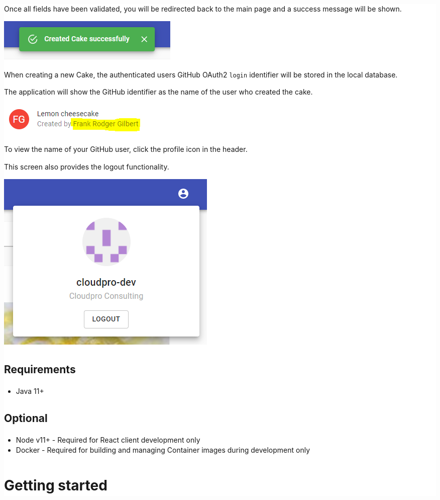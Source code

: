 Once all fields have been validated, you will be redirected back to the main page and a success message will be shown.

![Image of success message.png](images/success.png "Success message")

When creating a new Cake, the authenticated users GitHub OAuth2 `login` identifier will be stored in the local database.

The application will show the GitHub identifier as the name of the user who created the cake.

![Image of login identifier](images/login-identifier.png "Login identifier")

To view the name of your GitHub user, click the profile icon in the header.

This screen also provides the logout functionality.

![Image of user profile dialog](images/profile-dialog.png "User profile")

## Requirements
- Java 11+

## Optional
- Node v11+ - Required for React client development only
- Docker - Required for building and managing Container images during development only

# Getting started
